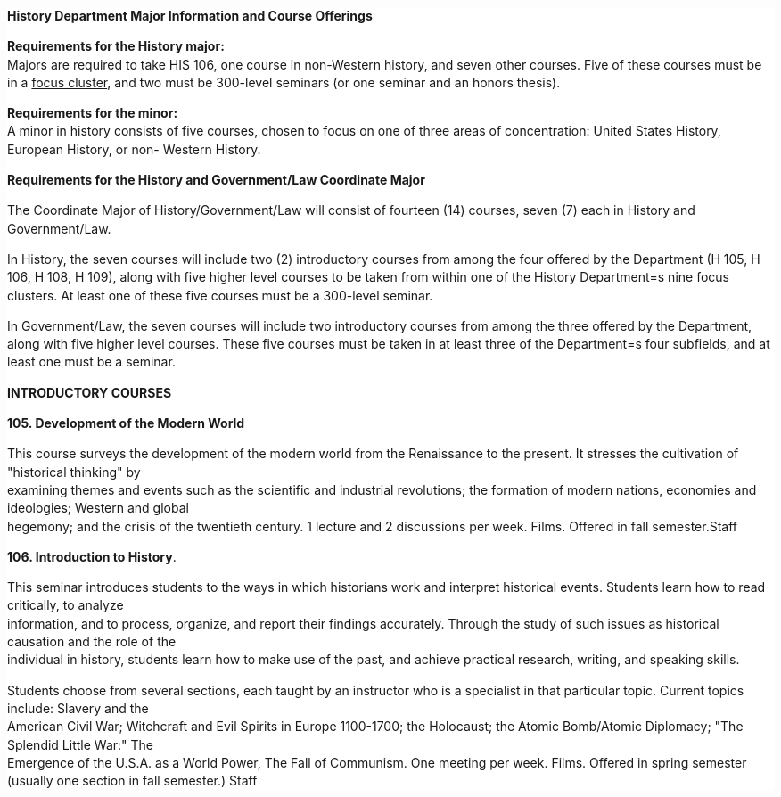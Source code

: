 **History Department Major Information and Course Offerings**

**Requirements for the History major:**  
Majors are required to take HIS 106, one course in non-Western history, and
seven other courses. Five of these courses must be in a [focus
cluster](http://www.lafayette.edu/~history/clusters.html), and two must be
300-level seminars (or one seminar and an honors thesis).

**Requirements for the minor:**  
A minor in history consists of five courses, chosen to focus on one of three
areas of concentration: United States History, European History, or non-
Western History.

**Requirements for the History and Government/Law Coordinate Major**

The Coordinate Major of History/Government/Law will consist of fourteen (14)
courses, seven (7) each in History and Government/Law.

In History, the seven courses will include two (2) introductory courses from
among the four offered by the Department (H 105, H 106, H 108, H 109), along
with five higher level courses to be taken from within one of the History
Department=s nine focus clusters. At least one of these five courses must be a
300-level seminar.

In Government/Law, the seven courses will include two introductory courses
from among the three offered by the Department, along with five higher level
courses. These five courses must be taken in at least three of the
Department=s four subfields, and at least one must be a seminar.

**INTRODUCTORY COURSES**

**105\. Development of the Modern World**

This course surveys the development of the modern world from the Renaissance
to the present. It stresses the cultivation of "historical thinking" by  
examining themes and events such as the scientific and industrial revolutions;
the formation of modern nations, economies and ideologies; Western and global  
hegemony; and the crisis of the twentieth century. 1 lecture and 2 discussions
per week. Films. Offered in fall semester.Staff

**106\. Introduction to History**.

This seminar introduces students to the ways in which historians work and
interpret historical events. Students learn how to read critically, to analyze  
information, and to process, organize, and report their findings accurately.
Through the study of such issues as historical causation and the role of the  
individual in history, students learn how to make use of the past, and achieve
practical research, writing, and speaking skills.

Students choose from several sections, each taught by an instructor who is a
specialist in that particular topic. Current topics include: Slavery and the  
American Civil War; Witchcraft and Evil Spirits in Europe 1100-1700; the
Holocaust; the Atomic Bomb/Atomic Diplomacy; "The Splendid Little War:" The  
Emergence of the U.S.A. as a World Power, The Fall of Communism. One meeting
per week. Films.  Offered in spring semester (usually one section in fall
semester.) Staff

